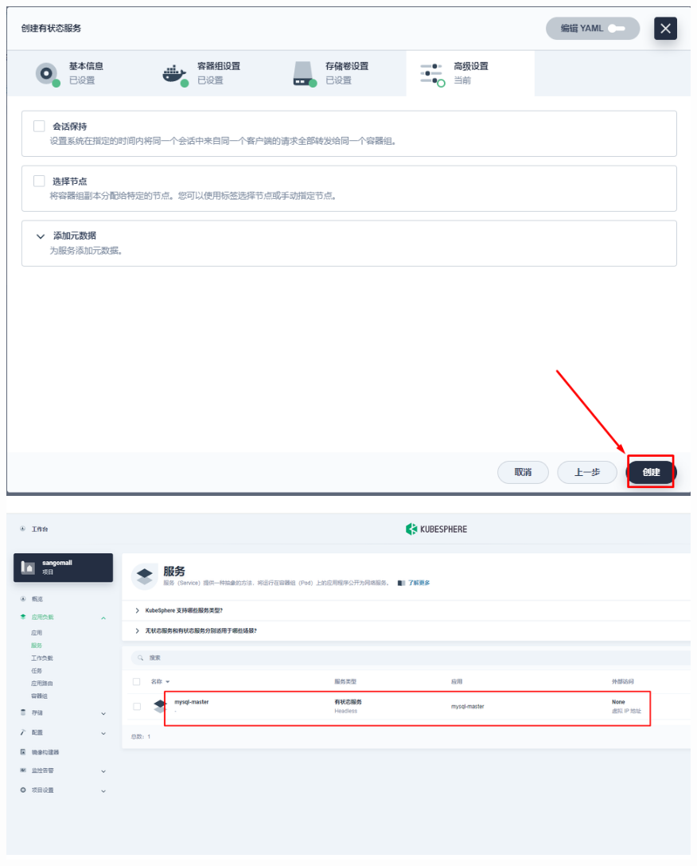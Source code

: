 ![image-20221116163552189](微服务部署前中间件部署.assets/image-20221116163552189.png)



![image-20221116163634181](微服务部署前中间件部署.assets/image-20221116163634181.png)
